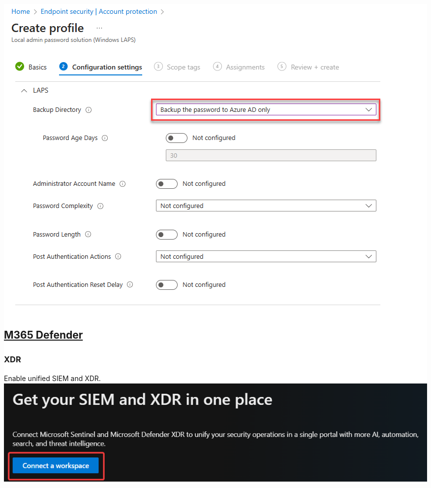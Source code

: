 ![intune_laps_profile1](./elements/intune_laps_profile1.png)
## [M365 Defender](https://security.microsoft.com/)

### XDR

Enable unified SIEM and XDR. 
![](./elements/defender_unified_xdr_1.png)

